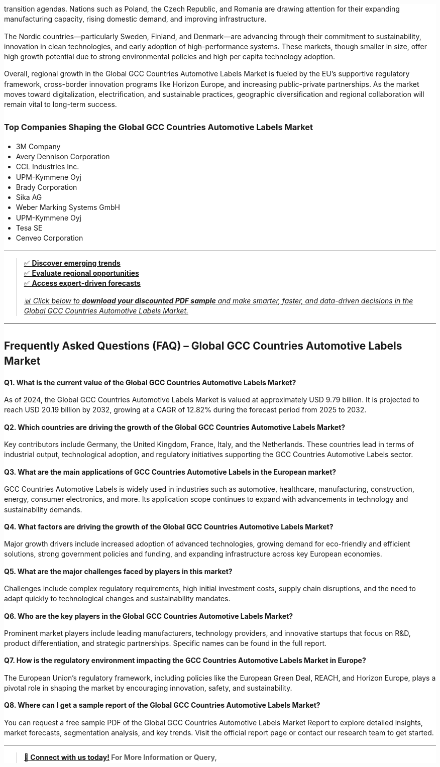 transition agendas. Nations such as Poland, the Czech Republic, and Romania are drawing attention for their expanding manufacturing capacity, rising domestic demand, and improving infrastructure.</p><p>The Nordic countries&mdash;particularly Sweden, Finland, and Denmark&mdash;are advancing through their commitment to sustainability, innovation in clean technologies, and early adoption of high-performance systems. These markets, though smaller in size, offer high growth potential due to strong environmental policies and high per capita technology adoption.</p><p>Overall, regional growth in the Global GCC Countries Automotive Labels Market is fueled by the EU&rsquo;s supportive regulatory framework, cross-border innovation programs like Horizon Europe, and increasing public-private partnerships. As the market moves toward digitalization, electrification, and sustainable practices, geographic diversification and regional collaboration will remain vital to long-term success.</p><p><h3>Top Companies Shaping the Global GCC Countries Automotive Labels Market </h3><ul><li>3M Company</li><li>Avery Dennison Corporation</li><li>CCL Industries Inc.</li><li>UPM-Kymmene Oyj</li><li>Brady Corporation</li><li>Sika AG</li><li>Weber Marking Systems GmbH</li><li>UPM-Kymmene Oyj</li><li>Tesa SE</li><li>Cenveo Corporation</li></ul></p><hr /><blockquote><p><a href="https://www.marketresearchintellect.com/ask-for-discount/?rid=994811&amp;amp;utm_source=Github-R&amp;amp;utm_medium=863">✅ <strong data-start="617" data-end="645">Discover emerging trends</strong></a><br data-start="645" data-end="648" /><a href="https://www.marketresearchintellect.com/ask-for-discount/?rid=994811&amp;amp;utm_source=Github-R&amp;amp;utm_medium=863"> ✅ <strong data-start="650" data-end="685">Evaluate regional opportunities</strong></a><br data-start="685" data-end="688" /><a href="https://www.marketresearchintellect.com/ask-for-discount/?rid=994811&amp;amp;utm_source=Github-R&amp;amp;utm_medium=863"> ✅ <strong data-start="690" data-end="724">Access expert-driven forecasts</strong></a></p><p class="" data-start="728" data-end="864"><em><a href="https://www.marketresearchintellect.com/ask-for-discount/?rid=994811&amp;amp;utm_source=Github-R&amp;amp;utm_medium=863">📊 Click below to <strong data-start="746" data-end="785">download your discounted PDF sample</strong> and make smarter, faster, and data-driven decisions in the Global GCC Countries Automotive Labels Market.</a></em></p></blockquote><hr /><h2>Frequently Asked Questions (FAQ) &ndash; Global GCC Countries Automotive Labels Market</h2><p><strong>Q1. What is the current value of the Global GCC Countries Automotive Labels Market?</strong></p><p>As of 2024, the Global GCC Countries Automotive Labels Market is valued at approximately USD 9.79 billion. It is projected to reach USD 20.19 billion by 2032, growing at a CAGR of 12.82% during the forecast period from 2025 to 2032.</p><p><strong>Q2. Which countries are driving the growth of the Global GCC Countries Automotive Labels Market?</strong></p><p>Key contributors include Germany, the United Kingdom, France, Italy, and the Netherlands. These countries lead in terms of industrial output, technological adoption, and regulatory initiatives supporting the GCC Countries Automotive Labels sector.</p><p><strong>Q3. What are the main applications of GCC Countries Automotive Labels in the European market?</strong></p><p>GCC Countries Automotive Labels is widely used in industries such as automotive, healthcare, manufacturing, construction, energy, consumer electronics, and more. Its application scope continues to expand with advancements in technology and sustainability demands.</p><p><strong>Q4. What factors are driving the growth of the Global GCC Countries Automotive Labels Market?</strong></p><p>Major growth drivers include increased adoption of advanced technologies, growing demand for eco-friendly and efficient solutions, strong government policies and funding, and expanding infrastructure across key European economies.</p><p><strong>Q5. What are the major challenges faced by players in this market?</strong></p><p>Challenges include complex regulatory requirements, high initial investment costs, supply chain disruptions, and the need to adapt quickly to technological changes and sustainability mandates.</p><p><strong>Q6. Who are the key players in the Global GCC Countries Automotive Labels Market?</strong></p><p>Prominent market players include leading manufacturers, technology providers, and innovative startups that focus on R&amp;D, product differentiation, and strategic partnerships. Specific names can be found in the full report.</p><p><strong>Q7. How is the regulatory environment impacting the GCC Countries Automotive Labels Market in Europe?</strong></p><p>The European Union&rsquo;s regulatory framework, including policies like the European Green Deal, REACH, and Horizon Europe, plays a pivotal role in shaping the market by encouraging innovation, safety, and sustainability.</p><p><strong>Q8. Where can I get a sample report of the Global GCC Countries Automotive Labels Market?</strong></p><p>You can request a free sample PDF of the Global GCC Countries Automotive Labels Market Report to explore detailed insights, market forecasts, segmentation analysis, and key trends. Visit the official report page or contact our research team to get started.</p><hr /><blockquote><p><span class="font-[700]"><strong><a href="https://www.marketresearchintellect.com/product/global-gcc-countries-automotive-labels-market/?utm_source=Linkedin&utm_medium=863">📩 Connect with us today!</a> For More Information or Query,